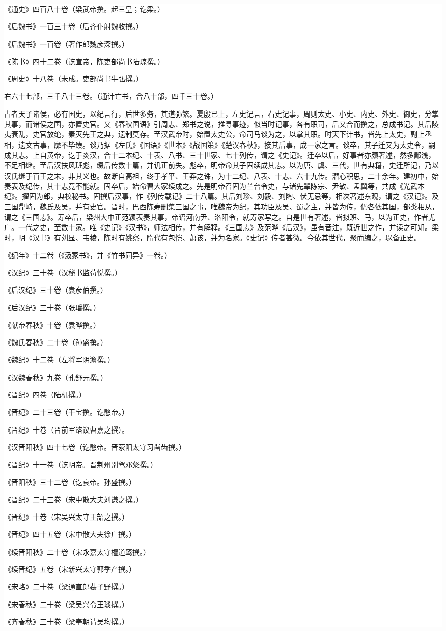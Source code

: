 《通史》四百八十卷（梁武帝撰。起三皇；讫梁。）

《后魏书》一百三十卷（后齐仆射魏收撰。）

《后魏书》一百卷（著作郎魏彦深撰。）

《陈书》四十二卷（讫宣帝，陈吏部尚书陆琼撰。）

《周史》十八卷（未成。吏部尚书牛弘撰。）

右六十七部，三千八十三卷。（通计亡书，合八十部，四千三十卷。）

古者天子诸侯，必有国史，以纪言行，后世多务，其道弥繁。夏殷已上，左史记言，右史记事，周则太史、小史、内史、外史、御史，分掌其事，而诸侯之国，亦置史官。又《春秋国语》引周志、郑书之说，推寻事迹，似当时记事，各有职司，后又合而撰之，总成书记。其后陵夷衰乱，史官放绝，秦灭先王之典，遗制莫存。至汉武帝时，始置太史公，命司马谈为之，以掌其职。时天下计书，皆先上太史，副上丞相，遗文古事，靡不毕臻。谈乃据《左氏》《国语》《世本》《战国策》《楚汉春秋》，接其后事，成一家之言。谈卒，其子迁又为太史令，嗣成其志。上自黄帝，讫于炎汉，合十二本纪、十表、八书、三十世家、七十列传，谓之《史记》。迁卒以后，好事者亦颇著述，然多鄙浅，不足相继。至后汉扶风班彪，缀后传数十篇，并讥正前失。彪卒，明帝命其子固续成其志。以为唐、虞、三代，世有典籍，史迁所记，乃以汉氏继于百王之末，非其义也。故断自高祖，终于孝平、王莽之诛，为十二纪、八表、十志、六十九传。潜心积思，二十余年。建初中，始奏表及纪传，其十志竟不能就。固卒后，始命曹大家续成之。先是明帝召固为兰台令史，与诸先辈陈宗、尹敏、孟冀等，共成《光武本纪》。擢固为郎，典校秘书。固撰后汉事，作《列传载记》二十八篇。其后刘珍、刘毅、刘陶、伏无忌等，相次著述东观，谓之《汉记》。及三国鼎峙，魏氏及吴，并有史官。晋时，巴西陈寿删集三国之事，唯魏帝为纪，其功臣及吴、蜀之主，并皆为传，仍各依其国，部类相从，谓之《三国志》。寿卒后，梁州大中正范颖表奏其事，帝诏河南尹、洛阳令，就寿家写之。自是世有著述，皆拟班、马，以为正史，作者尤广。一代之史，至数十家。唯《史记》《汉书》，师法相传，并有解释。《三国志》及范晔《后汉》，虽有音注，既近世之作，并读之可知。梁时，明《汉书》有刘显、韦棱，陈时有姚察，隋代有包恺、萧该，并为名家。《史记》传者甚微。今依其世代，聚而编之，以备正史。

《纪年》十二卷（《汲冢书》，并《竹书同异》一卷。）

《汉纪》三十卷（汉秘书监荀悦撰。）

《后汉纪》三十卷（袁彦伯撰。）

《后汉纪》三十卷（张璠撰。）

《献帝春秋》十卷（袁晔撰。）

《魏氏春秋》二十卷（孙盛撰。）

《魏纪》十二卷（左将军阴澹撰。）

《汉魏春秋》九卷（孔舒元撰。）

《晋纪》四卷（陆机撰。）

《晋纪》二十三卷（干宝撰。讫愍帝。）

《晋纪》十卷（晋前军谘议曹嘉之撰）。

《汉晋阳秋》四十七卷（讫愍帝。晋荥阳太守习凿齿撰。）

《晋纪》十一卷（讫明帝。晋荆州别驾邓粲撰。）

《晋阳秋》三十二卷（讫哀帝。孙盛撰。）

《晋纪》二十三卷（宋中散大夫刘谦之撰。）

《晋纪》十卷（宋吴兴太守王韶之撰。）

《晋纪》四十五卷（宋中散大夫徐广撰。）

《续晋阳秋》二十卷（宋永嘉太守檀道鸾撰。）

《续晋纪》五卷（宋新兴太守郭季产撰。）

《宋略》二十卷（梁通直郎裴子野撰。）

《宋春秋》二十卷（梁吴兴令王琰撰。）

《齐春秋》三十卷（梁奉朝请吴均撰。）
